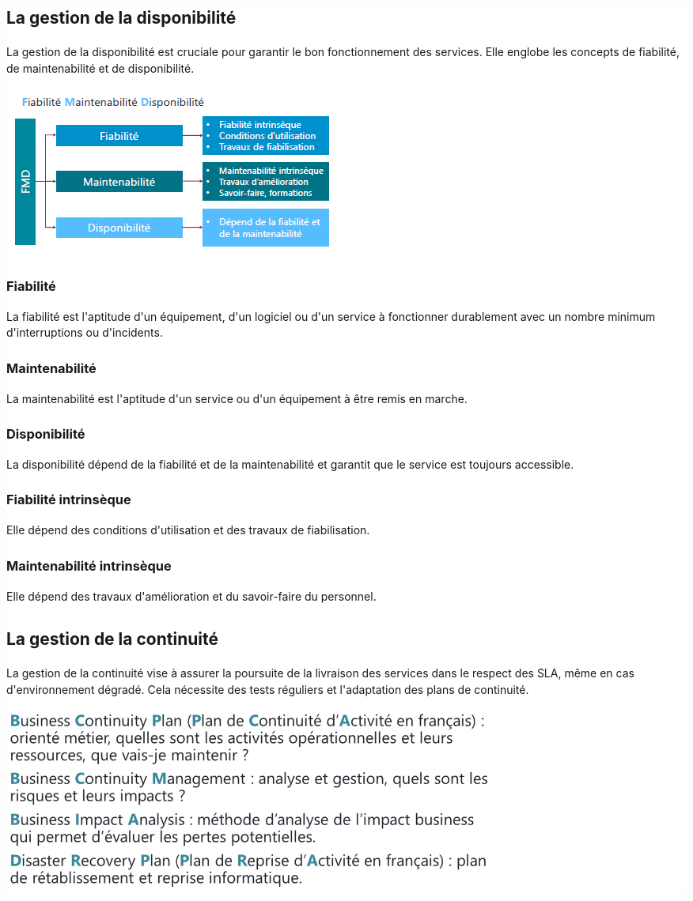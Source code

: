 ## La gestion de la disponibilité

La gestion de la disponibilité est cruciale pour garantir le bon fonctionnement des services. Elle englobe les concepts de fiabilité, de maintenabilité et de disponibilité.

![Alt text](image-3.png)

### Fiabilité
La fiabilité est l'aptitude d'un équipement, d'un logiciel ou d'un service à fonctionner durablement avec un nombre minimum d'interruptions ou d'incidents.

### Maintenabilité
La maintenabilité est l'aptitude d'un service ou d'un équipement à être remis en marche.

### Disponibilité
La disponibilité dépend de la fiabilité et de la maintenabilité et garantit que le service est toujours accessible.

### Fiabilité intrinsèque
Elle dépend des conditions d'utilisation et des travaux de fiabilisation.

### Maintenabilité intrinsèque
Elle dépend des travaux d'amélioration et du savoir-faire du personnel.

## La gestion de la continuité

La gestion de la continuité vise à assurer la poursuite de la livraison des services dans le respect des SLA, même en cas d'environnement dégradé. Cela nécessite des tests réguliers et l'adaptation des plans de continuité.

![Alt text](image-8.png)
